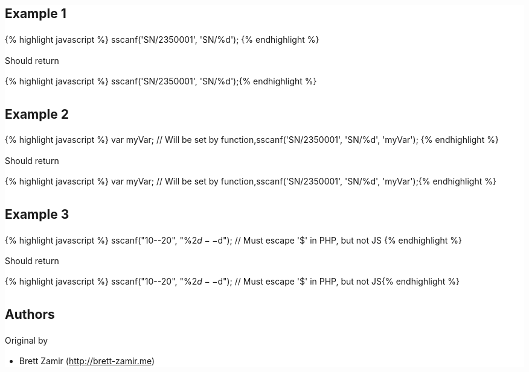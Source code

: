 ## Example 1

{% highlight javascript %}
sscanf('SN/2350001', 'SN/%d');
{% endhighlight %}

Should return

{% highlight javascript %}
sscanf('SN/2350001', 'SN/%d');{% endhighlight %}

## Example 2

{% highlight javascript %}
var myVar; // Will be set by function,sscanf('SN/2350001', 'SN/%d', 'myVar');
{% endhighlight %}

Should return

{% highlight javascript %}
var myVar; // Will be set by function,sscanf('SN/2350001', 'SN/%d', 'myVar');{% endhighlight %}

## Example 3

{% highlight javascript %}
sscanf("10--20", "%2$d--%1$d"); // Must escape '$' in PHP, but not JS
{% endhighlight %}

Should return

{% highlight javascript %}
sscanf("10--20", "%2$d--%1$d"); // Must escape '$' in PHP, but not JS{% endhighlight %}


## Authors


Original by

- Brett Zamir (http://brett-zamir.me)

